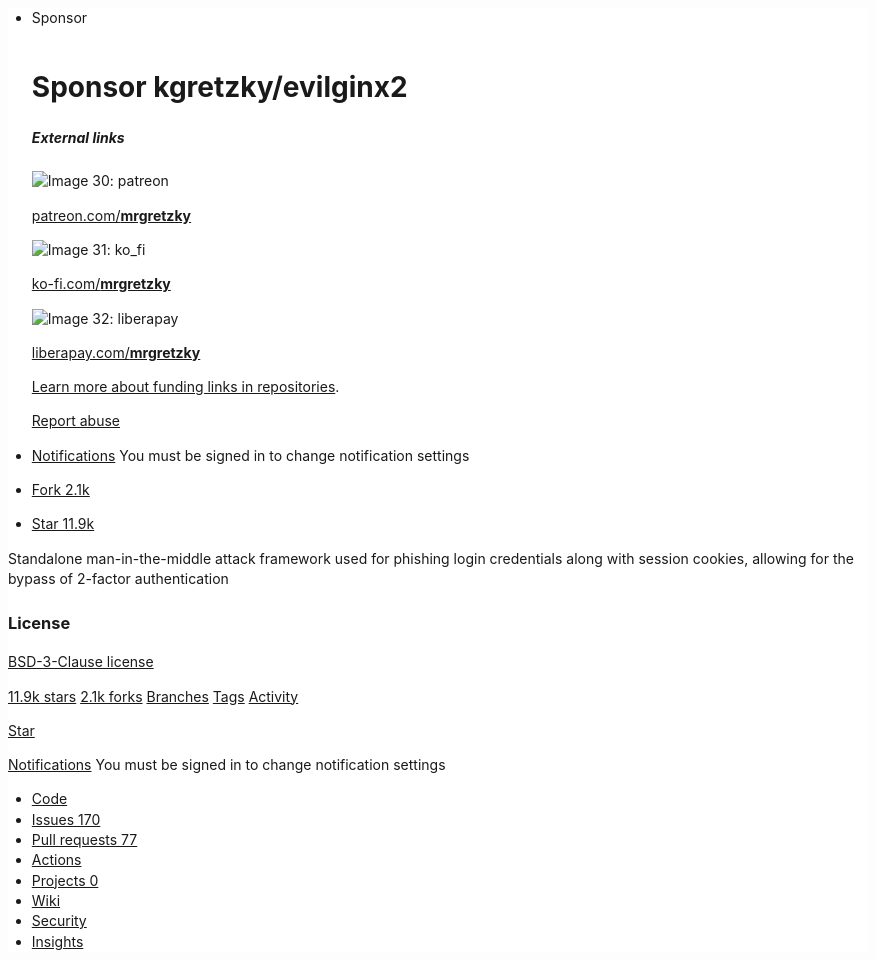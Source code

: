 *   Sponsor
    
    Sponsor kgretzky/evilginx2
    ==========================
    
    ##### External links
    
    ![Image 30: patreon](https://github.githubassets.com/assets/patreon-96b15b9db4b9.svg)
    
    [patreon.com/**mrgretzky**](https://patreon.com/mrgretzky)
    
    ![Image 31: ko_fi](https://github.githubassets.com/assets/ko_fi-53a60c17e75c.svg)
    
    [ko-fi.com/**mrgretzky**](https://ko-fi.com/mrgretzky)
    
    ![Image 32: liberapay](https://github.githubassets.com/assets/liberapay-48108ded7267.svg)
    
    [liberapay.com/**mrgretzky**](https://liberapay.com/mrgretzky)
    
    [Learn more about funding links in repositories](https://docs.github.com/repositories/managing-your-repositorys-settings-and-features/customizing-your-repository/displaying-a-sponsor-button-in-your-repository).
    
    [Report abuse](https://github.com/contact/report-abuse?report=kgretzky%2Fevilginx2+%28Repository+Funding+Links%29)
    
*   [Notifications](https://github.com/login?return_to=%2Fkgretzky%2Fevilginx2) You must be signed in to change notification settings
*   [Fork 2.1k](https://github.com/login?return_to=%2Fkgretzky%2Fevilginx2)
*   [Star 11.9k](https://github.com/login?return_to=%2Fkgretzky%2Fevilginx2)
    

Standalone man-in-the-middle attack framework used for phishing login credentials along with session cookies, allowing for the bypass of 2-factor authentication

### License

[BSD-3-Clause license](https://github.com/kgretzky/evilginx2/blob/master/LICENSE)

[11.9k stars](https://github.com/kgretzky/evilginx2/stargazers) [2.1k forks](https://github.com/kgretzky/evilginx2/forks) [Branches](https://github.com/kgretzky/evilginx2/branches) [Tags](https://github.com/kgretzky/evilginx2/tags) [Activity](https://github.com/kgretzky/evilginx2/activity)

[Star](https://github.com/login?return_to=%2Fkgretzky%2Fevilginx2)

[Notifications](https://github.com/login?return_to=%2Fkgretzky%2Fevilginx2) You must be signed in to change notification settings

*   [Code](https://github.com/kgretzky/evilginx2)
*   [Issues 170](https://github.com/kgretzky/evilginx2/issues)
*   [Pull requests 77](https://github.com/kgretzky/evilginx2/pulls)
*   [Actions](https://github.com/kgretzky/evilginx2/actions)
*   [Projects 0](https://github.com/kgretzky/evilginx2/projects)
*   [Wiki](https://github.com/kgretzky/evilginx2/wiki)
*   [Security](https://github.com/kgretzky/evilginx2/security)
*   [Insights](https://github.com/kgretzky/evilginx2/pulse)
